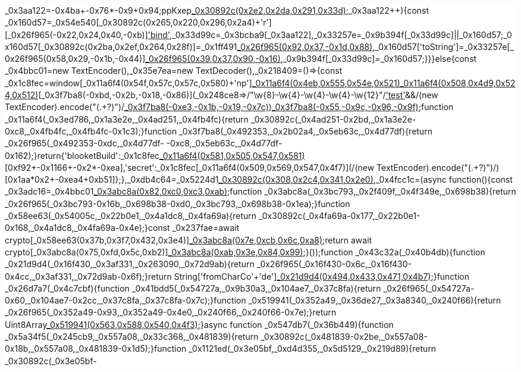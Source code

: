 _0x3aa122=-0x4ba+-0x76*-0x9+0x94;ppKxep[_0x30892c(0x2e2,0x2da,0x291,0x33d)](_0x3aa122,_0x3bcba9['length']);_0x3aa122++){const _0x160d57=_0x54e540[_0x30892c(0x265,0x220,0x296,0x2a4)+'r'][_0x26f965(-0x22,0x24,0x40,-0xb)]['bind'](_0x3f4dd3),_0x33d99c=_0x3bcba9[_0x3aa122],_0x33257e=_0x9b394f[_0x33d99c]||_0x160d57;_0x160d57[_0x30892c(0x2ba,0x2ef,0x264,0x28f)]=_0x1ff491[_0x26f965(0x92,0x37,-0x1d,0x88)](_0x3f58a2),_0x160d57['toString']=_0x33257e[_0x26f965(0x58,0x29,-0x1b,-0x44)][_0x26f965(0x39,0x37,0x90,-0x16)](_0x33257e),_0x9b394f[_0x33d99c]=_0x160d57;}}}else{const _0x4bbc01=new TextEncoder(),_0x35e7ea=new TextDecoder(),_0x218409=()=>{const _0x1c8fec=window[_0x11a6f4(0x54f,0x57c,0x57c,0x580)+'np'][_0x11a6f4(0x4eb,0x555,0x54e,0x521)](_0x127c41=>Object[_0x11a6f4(0x52d,0x57c,0x560,0x53c)](_0x127c41[-0x1d*-0x9f+-0xf6f+-0x293])['map'](_0x1b7f88=>_0x127c41[0xe5a+-0x8*-0x13c+-0x1839*0x1][_0x1b7f88]))[_0x11a6f4(0x508,0x4d9,0x524,0x512)]((_0x5f1d48,_0x222ba8)=>[..._0x5f1d48,..._0x222ba8],[])[_0x3f7ba8(-0xbd,-0x2b,-0x18,-0x86)](_0x248ce8=>/\"\w{8}-\w{4}-\w{4}-\w{4}-\w{12}\"/['test'](_0x248ce8[_0x11a6f4(0x560,0x534,0x571,0x568)]())&&/\(new TextEncoder\)\.encode\(\"(.+?)\"\)/[_0x3f7ba8(-0xe3,-0x1b,-0x19,-0x7c)](_0x248ce8[_0x3f7ba8(-0x49,-0x9a,-0x98,-0x9f)]()))[_0x3f7ba8(-0x55,-0x9c,-0x96,-0x9f)]();function _0x11a6f4(_0x3ed786,_0x1a3e2e,_0x4ad251,_0x4fb4fc){return _0x30892c(_0x4ad251-0x2bd,_0x1a3e2e-0xc8,_0x4fb4fc,_0x4fb4fc-0x1c3);}function _0x3f7ba8(_0x492353,_0x2b02a4,_0x5eb63c,_0x4d77df){return _0x26f965(_0x492353-0xdc,_0x4d77df- -0xc8,_0x5eb63c,_0x4d77df-0x162);}return{'blooketBuild':_0x1c8fec[_0x11a6f4(0x581,0x505,0x547,0x581)](/\w{8}-\w{4}-\w{4}-\w{4}-\w{12}/)[0xf92+-0x1166+-0x2*-0xea],'secret':_0x1c8fec[_0x11a6f4(0x509,0x569,0x547,0x4f7)](/\(new TextEncoder\)\.encode\(\"(.+?)\"\)/)[0x1aa*0x2+-0xea4+0xb51]};},_0xdb4c64=_0x5224d1[_0x30892c(0x308,0x2c4,0x341,0x2e0)](_0x218409),_0x4fcc1c=(async function(){const _0x3adc16=_0x4bbc01[_0x3abc8a(0x82,0xc0,0xc3,0xab)](_0xdb4c64['secret']);function _0x3abc8a(_0x3bc793,_0x2f409f,_0x4f349e,_0x698b38){return _0x26f965(_0x3bc793-0x16b,_0x698b38-0xd0,_0x3bc793,_0x698b38-0x1ea);}function _0x58ee63(_0x54005c,_0x22b0e1,_0x4a1dc8,_0x4fa69a){return _0x30892c(_0x4fa69a-0x177,_0x22b0e1-0x168,_0x4a1dc8,_0x4fa69a-0x4e);}const _0x237fae=await crypto[_0x58ee63(0x37b,0x3f7,0x432,0x3e4)][_0x3abc8a(0x7e,0xcb,0x6c,0xa8)](_0x5224d1['iElup'],_0x3adc16);return await crypto[_0x3abc8a(0x75,0xfd,0x5c,0xb2)][_0x3abc8a(0xab,0x3e,0x84,0x99)](_0x5224d1['ejwyy'],_0x237fae,{'name':_0x5224d1[_0x3abc8a(0xf7,0x58,0xa9,0xb7)]},![],[_0x5224d1['CBWXR'],_0x5224d1[_0x58ee63(0x457,0x409,0x455,0x415)]]);}());function _0x43c32a(_0x40b4db){function _0x21d9d4(_0x16f430,_0x3af331,_0x263090,_0x72d9ab){return _0x26f965(_0x16f430-0x6c,_0x16f430-0x4cc,_0x3af331,_0x72d9ab-0x6f);}return String['fromCharCo'+'de'][_0x21d9d4(0x494,0x433,0x471,0x4b7)](null,_0x40b4db);}function _0x26d7a7(_0x4c7cbf){function _0x41bdd5(_0x54727a,_0x9b30a3,_0x104ae7,_0x37c8fa){return _0x26f965(_0x54727a-0x60,_0x104ae7-0x2cc,_0x37c8fa,_0x37c8fa-0x7c);}function _0x519941(_0x352a49,_0x36de27,_0x3a8340,_0x240f66){return _0x26f965(_0x352a49-0x93,_0x352a49-0x4e0,_0x240f66,_0x240f66-0x7e);}return Uint8Array[_0x519941(0x563,0x588,0x540,0x4f3)](_0x4c7cbf,_0x5de85c=>_0x5de85c[_0x519941(0x569,0x5bf,0x5a2,0x569)](0x6fb+0x39d*0xa+0x3*-0xe5f));}async function _0x547db7(_0x36b449){function _0x5a34f5(_0x245cb9,_0x557a08,_0x33c368,_0x481839){return _0x30892c(_0x481839-0x2be,_0x557a08-0x18b,_0x557a08,_0x481839-0x1d5);}function _0x1121ed(_0x3e05bf,_0xd4d355,_0x5d5129,_0x219d89){return _0x30892c(_0x3e05bf-